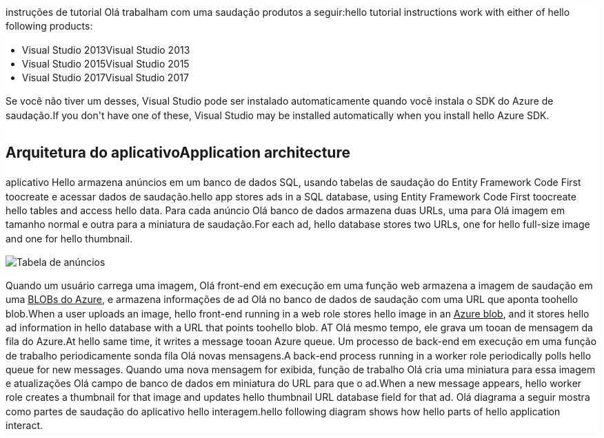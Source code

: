<span data-ttu-id="b4f07-136">instruções de tutorial Olá trabalham com uma saudação produtos a seguir:</span><span class="sxs-lookup"><span data-stu-id="b4f07-136">hello tutorial instructions work with either of hello following products:</span></span>

* <span data-ttu-id="b4f07-137">Visual Studio 2013</span><span class="sxs-lookup"><span data-stu-id="b4f07-137">Visual Studio 2013</span></span>
* <span data-ttu-id="b4f07-138">Visual Studio 2015</span><span class="sxs-lookup"><span data-stu-id="b4f07-138">Visual Studio 2015</span></span>
* <span data-ttu-id="b4f07-139">Visual Studio 2017</span><span class="sxs-lookup"><span data-stu-id="b4f07-139">Visual Studio 2017</span></span>

<span data-ttu-id="b4f07-140">Se você não tiver um desses, Visual Studio pode ser instalado automaticamente quando você instala o SDK do Azure de saudação.</span><span class="sxs-lookup"><span data-stu-id="b4f07-140">If you don't have one of these, Visual Studio may be installed automatically when you install hello Azure SDK.</span></span>

## <a name="application-architecture"></a><span data-ttu-id="b4f07-141">Arquitetura do aplicativo</span><span class="sxs-lookup"><span data-stu-id="b4f07-141">Application architecture</span></span>
<span data-ttu-id="b4f07-142">aplicativo Hello armazena anúncios em um banco de dados SQL, usando tabelas de saudação do Entity Framework Code First toocreate e acessar dados de saudação.</span><span class="sxs-lookup"><span data-stu-id="b4f07-142">hello app stores ads in a SQL database, using Entity Framework Code First toocreate hello tables and access hello data.</span></span> <span data-ttu-id="b4f07-143">Para cada anúncio Olá banco de dados armazena duas URLs, uma para Olá imagem em tamanho normal e outra para a miniatura de saudação.</span><span class="sxs-lookup"><span data-stu-id="b4f07-143">For each ad, hello database stores two URLs, one for hello full-size image and one for hello thumbnail.</span></span>

![Tabela de anúncios](./media/cloud-services-dotnet-get-started/adtable.png)

<span data-ttu-id="b4f07-145">Quando um usuário carrega uma imagem, Olá front-end em execução em uma função web armazena a imagem de saudação em uma [BLOBs do Azure](http://www.asp.net/aspnet/overview/developing-apps-with-windows-azure/building-real-world-cloud-apps-with-windows-azure/unstructured-blob-storage), e armazena informações de ad Olá no banco de dados de saudação com uma URL que aponta toohello blob.</span><span class="sxs-lookup"><span data-stu-id="b4f07-145">When a user uploads an image, hello front-end running in a web role stores hello image in an [Azure blob](http://www.asp.net/aspnet/overview/developing-apps-with-windows-azure/building-real-world-cloud-apps-with-windows-azure/unstructured-blob-storage), and it stores hello ad information in hello database with a URL that points toohello blob.</span></span> <span data-ttu-id="b4f07-146">AT Olá mesmo tempo, ele grava um tooan de mensagem da fila do Azure.</span><span class="sxs-lookup"><span data-stu-id="b4f07-146">At hello same time, it writes a message tooan Azure queue.</span></span> <span data-ttu-id="b4f07-147">Um processo de back-end em execução em uma função de trabalho periodicamente sonda fila Olá novas mensagens.</span><span class="sxs-lookup"><span data-stu-id="b4f07-147">A back-end process running in a worker role periodically polls hello queue for new messages.</span></span> <span data-ttu-id="b4f07-148">Quando uma nova mensagem for exibida, função de trabalho Olá cria uma miniatura para essa imagem e atualizações Olá campo de banco de dados em miniatura do URL para que o ad.</span><span class="sxs-lookup"><span data-stu-id="b4f07-148">When a new message appears, hello worker role creates a thumbnail for that image and updates hello thumbnail URL database field for that ad.</span></span> <span data-ttu-id="b4f07-149">Olá diagrama a seguir mostra como partes de saudação do aplicativo hello interagem.</span><span class="sxs-lookup"><span data-stu-id="b4f07-149">hello following diagram shows how hello parts of hello application interact.</span></span>
